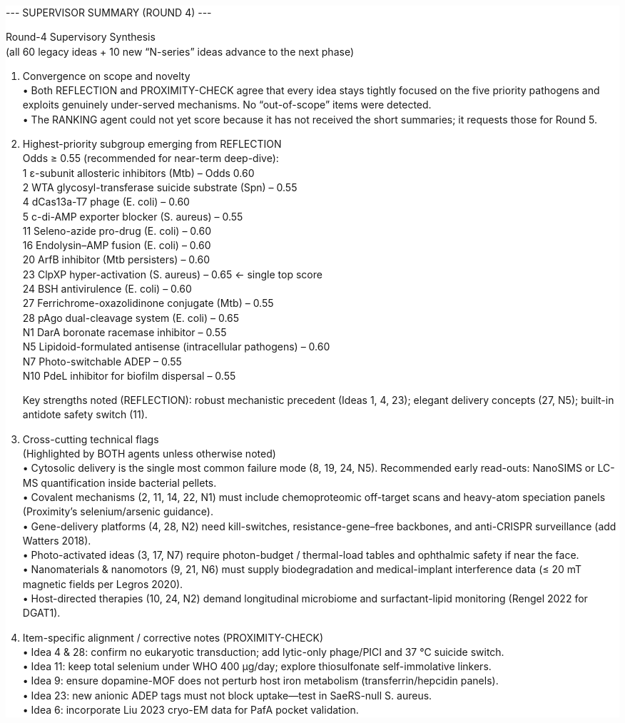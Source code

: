 --- SUPERVISOR SUMMARY (ROUND 4) ---

Round-4 Supervisory Synthesis  
(all 60 legacy ideas + 10 new “N-series” ideas advance to the next phase)

1. Convergence on scope and novelty  
   • Both REFLECTION and PROXIMITY-CHECK agree that every idea stays tightly focused on the five priority pathogens and exploits genuinely under-served mechanisms. No “out-of-scope” items were detected.  
   • The RANKING agent could not yet score because it has not received the short summaries; it requests those for Round 5.

2. Highest-priority subgroup emerging from REFLECTION  
   Odds ≥ 0.55 (recommended for near-term deep-dive):  
   1  ε-subunit allosteric inhibitors (Mtb) – Odds 0.60  
   2  WTA glycosyl-transferase suicide substrate (Spn) – 0.55  
   4  dCas13a-T7 phage (E. coli) – 0.60  
   5  c-di-AMP exporter blocker (S. aureus) – 0.55  
   11 Seleno-azide pro-drug (E. coli) – 0.60  
   16 Endolysin–AMP fusion (E. coli) – 0.60  
   20 ArfB inhibitor (Mtb persisters) – 0.60  
   23 ClpXP hyper-activation (S. aureus) – 0.65  ← single top score  
   24 BSH antivirulence (E. coli) – 0.60  
   27 Ferrichrome-oxazolidinone conjugate (Mtb) – 0.55  
   28 pAgo dual-cleavage system (E. coli) – 0.65  
   N1 DarA boronate racemase inhibitor – 0.55  
   N5 Lipidoid-formulated antisense (intracellular pathogens) – 0.60  
   N7 Photo-switchable ADEP – 0.55  
   N10 PdeL inhibitor for biofilm dispersal – 0.55  

   Key strengths noted (REFLECTION): robust mechanistic precedent (Ideas 1, 4, 23); elegant delivery concepts (27, N5); built-in antidote safety switch (11).  

3. Cross-cutting technical flags  
   (Highlighted by BOTH agents unless otherwise noted)  
   • Cytosolic delivery is the single most common failure mode (8, 19, 24, N5). Recommended early read-outs: NanoSIMS or LC-MS quantification inside bacterial pellets.  
   • Covalent mechanisms (2, 11, 14, 22, N1) must include chemoproteomic off-target scans and heavy-atom speciation panels (Proximity’s selenium/arsenic guidance).  
   • Gene-delivery platforms (4, 28, N2) need kill-switches, resistance-gene–free backbones, and anti-CRISPR surveillance (add Watters 2018).  
   • Photo-activated ideas (3, 17, N7) require photon-budget / thermal-load tables and ophthalmic safety if near the face.  
   • Nanomaterials & nanomotors (9, 21, N6) must supply biodegradation and medical-implant interference data (≤ 20 mT magnetic fields per Legros 2020).  
   • Host-directed therapies (10, 24, N2) demand longitudinal microbiome and surfactant-lipid monitoring (Rengel 2022 for DGAT1).

4. Item-specific alignment / corrective notes (PROXIMITY-CHECK)  
   • Idea 4 & 28: confirm no eukaryotic transduction; add lytic-only phage/PICI and 37 °C suicide switch.  
   • Idea 11: keep total selenium under WHO 400 µg/day; explore thiosulfonate self-immolative linkers.  
   • Idea 9: ensure dopamine-MOF does not perturb host iron metabolism (transferrin/hepcidin panels).  
   • Idea 23: new anionic ADEP tags must not block uptake—test in SaeRS-null S. aureus.  
   • Idea 6: incorporate Liu 2023 cryo-EM data for PafA pocket validation.
